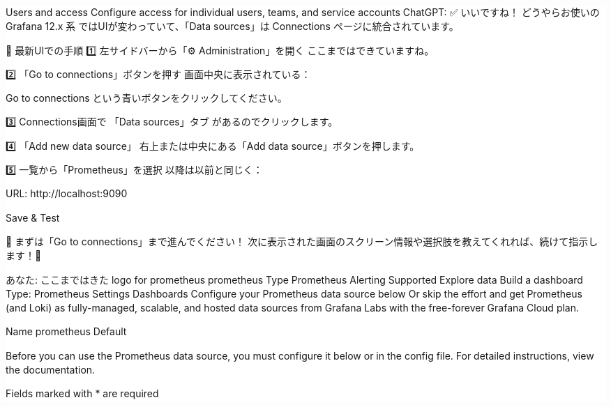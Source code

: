 Users and access
Configure access for individual users, teams, and service accounts
ChatGPT:
✅ いいですね！
どうやらお使いの Grafana 12.x 系 ではUIが変わっていて、「Data sources」は Connections ページに統合されています。

🚀 最新UIでの手順
1️⃣ 左サイドバーから「⚙️ Administration」を開く
ここまではできていますね。

2️⃣ 「Go to connections」ボタンを押す
画面中央に表示されている：

Go to connections
という青いボタンをクリックしてください。

3️⃣ Connections画面で
「Data sources」タブ があるのでクリックします。

4️⃣ 「Add new data source」
右上または中央にある「Add data source」ボタンを押します。

5️⃣ 一覧から「Prometheus」を選択
以降は以前と同じく：

URL: http://localhost:9090

Save & Test

📣 まずは「Go to connections」まで進んでください！
次に表示された画面のスクリーン情報や選択肢を教えてくれれば、続けて指示します！🫡

あなた:
ここまではきた
logo for prometheus
prometheus
Type
Prometheus
Alerting
Supported
Explore data
Build a dashboard
Type: Prometheus
Settings
Dashboards
Configure your Prometheus data source below
Or skip the effort and get Prometheus (and Loki) as fully-managed, scalable, and hosted data sources from Grafana Labs with the free-forever Grafana Cloud plan.

Name
prometheus
Default

Before you can use the Prometheus data source, you must configure it below or in the config file. For detailed instructions, view the documentation.

Fields marked with * are required
